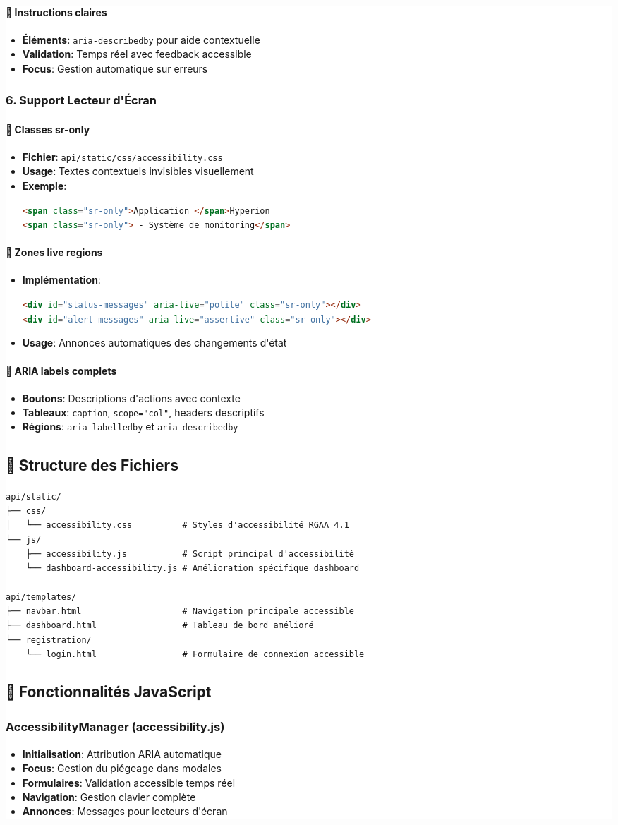 #### 🎯 Instructions claires
- **Éléments**: `aria-describedby` pour aide contextuelle
- **Validation**: Temps réel avec feedback accessible
- **Focus**: Gestion automatique sur erreurs

### 6. Support Lecteur d'Écran

#### 🎯 Classes sr-only
- **Fichier**: `api/static/css/accessibility.css`
- **Usage**: Textes contextuels invisibles visuellement
- **Exemple**: 
  ```html
  <span class="sr-only">Application </span>Hyperion
  <span class="sr-only"> - Système de monitoring</span>
  ```

#### 🎯 Zones live regions
- **Implémentation**:
  ```html
  <div id="status-messages" aria-live="polite" class="sr-only"></div>
  <div id="alert-messages" aria-live="assertive" class="sr-only"></div>
  ```
- **Usage**: Annonces automatiques des changements d'état

#### 🎯 ARIA labels complets
- **Boutons**: Descriptions d'actions avec contexte
- **Tableaux**: `caption`, `scope="col"`, headers descriptifs
- **Régions**: `aria-labelledby` et `aria-describedby`

## 📁 Structure des Fichiers

```
api/static/
├── css/
│   └── accessibility.css          # Styles d'accessibilité RGAA 4.1
└── js/
    ├── accessibility.js           # Script principal d'accessibilité
    └── dashboard-accessibility.js # Amélioration spécifique dashboard

api/templates/
├── navbar.html                    # Navigation principale accessible
├── dashboard.html                 # Tableau de bord amélioré
└── registration/
    └── login.html                 # Formulaire de connexion accessible
```

## 🔧 Fonctionnalités JavaScript

### AccessibilityManager (accessibility.js)
- **Initialisation**: Attribution ARIA automatique
- **Focus**: Gestion du piégeage dans modales
- **Formulaires**: Validation accessible temps réel
- **Navigation**: Gestion clavier complète
- **Annonces**: Messages pour lecteurs d'écran
